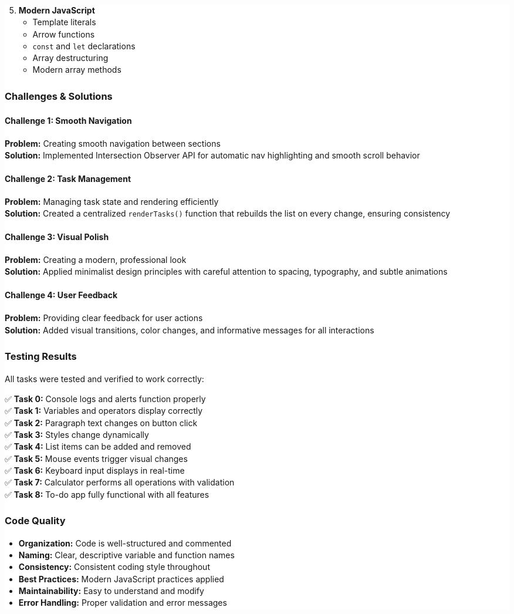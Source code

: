 5. **Modern JavaScript**
   - Template literals
   - Arrow functions
   - `const` and `let` declarations
   - Array destructuring
   - Modern array methods

### Challenges & Solutions

#### Challenge 1: Smooth Navigation
**Problem:** Creating smooth navigation between sections  
**Solution:** Implemented Intersection Observer API for automatic nav highlighting and smooth scroll behavior

#### Challenge 2: Task Management
**Problem:** Managing task state and rendering efficiently  
**Solution:** Created a centralized `renderTasks()` function that rebuilds the list on every change, ensuring consistency

#### Challenge 3: Visual Polish
**Problem:** Creating a modern, professional look  
**Solution:** Applied minimalist design principles with careful attention to spacing, typography, and subtle animations

#### Challenge 4: User Feedback
**Problem:** Providing clear feedback for user actions  
**Solution:** Added visual transitions, color changes, and informative messages for all interactions

### Testing Results

All tasks were tested and verified to work correctly:

✅ **Task 0:** Console logs and alerts function properly  
✅ **Task 1:** Variables and operators display correctly  
✅ **Task 2:** Paragraph text changes on button click  
✅ **Task 3:** Styles change dynamically  
✅ **Task 4:** List items can be added and removed  
✅ **Task 5:** Mouse events trigger visual changes  
✅ **Task 6:** Keyboard input displays in real-time  
✅ **Task 7:** Calculator performs all operations with validation  
✅ **Task 8:** To-do app fully functional with all features  

### Code Quality

- **Organization:** Code is well-structured and commented
- **Naming:** Clear, descriptive variable and function names
- **Consistency:** Consistent coding style throughout
- **Best Practices:** Modern JavaScript practices applied
- **Maintainability:** Easy to understand and modify
- **Error Handling:** Proper validation and error messages
